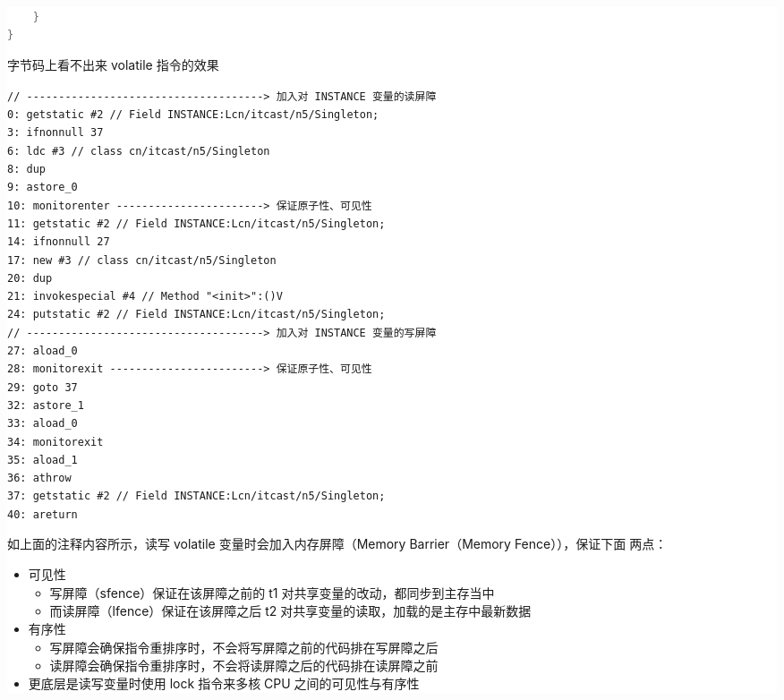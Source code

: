 ```java
    }
}
```

字节码上看不出来 volatile 指令的效果

```shell
// -------------------------------------> 加入对 INSTANCE 变量的读屏障
0: getstatic #2 // Field INSTANCE:Lcn/itcast/n5/Singleton;
3: ifnonnull 37
6: ldc #3 // class cn/itcast/n5/Singleton
8: dup
9: astore_0
10: monitorenter -----------------------> 保证原子性、可见性
11: getstatic #2 // Field INSTANCE:Lcn/itcast/n5/Singleton;
14: ifnonnull 27
17: new #3 // class cn/itcast/n5/Singleton
20: dup
21: invokespecial #4 // Method "<init>":()V
24: putstatic #2 // Field INSTANCE:Lcn/itcast/n5/Singleton;
// -------------------------------------> 加入对 INSTANCE 变量的写屏障
27: aload_0
28: monitorexit ------------------------> 保证原子性、可见性
29: goto 37
32: astore_1
33: aload_0
34: monitorexit
35: aload_1
36: athrow
37: getstatic #2 // Field INSTANCE:Lcn/itcast/n5/Singleton;
40: areturn
```

如上面的注释内容所示，读写 volatile 变量时会加入内存屏障（Memory Barrier（Memory Fence）），保证下面 两点： 

- 可见性 
  - 写屏障（sfence）保证在该屏障之前的 t1 对共享变量的改动，都同步到主存当中 
  - 而读屏障（lfence）保证在该屏障之后 t2 对共享变量的读取，加载的是主存中最新数据 
- 有序性 
  - 写屏障会确保指令重排序时，不会将写屏障之前的代码排在写屏障之后 
  - 读屏障会确保指令重排序时，不会将读屏障之后的代码排在读屏障之前 
- 更底层是读写变量时使用 lock 指令来多核 CPU 之间的可见性与有序性
